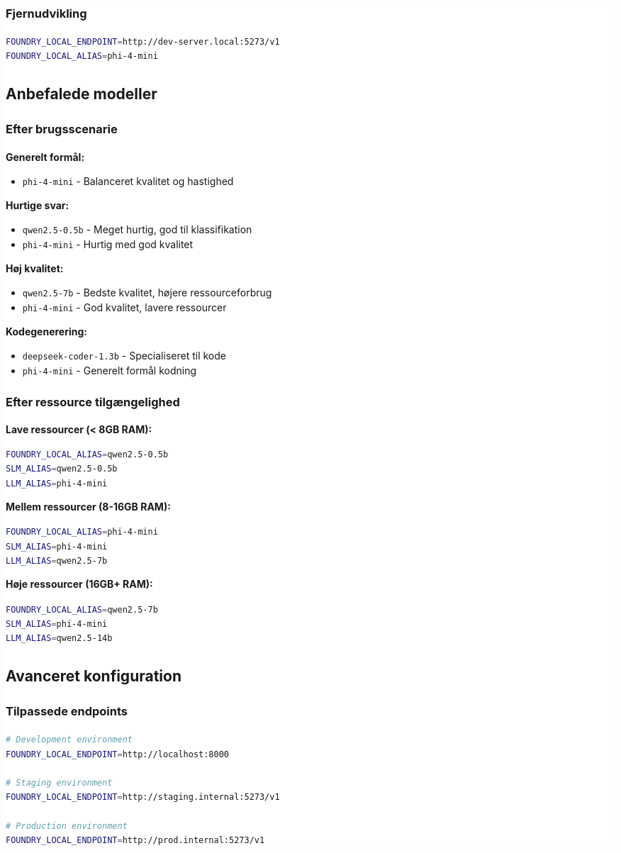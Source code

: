 ### Fjernudvikling
```bash
FOUNDRY_LOCAL_ENDPOINT=http://dev-server.local:5273/v1
FOUNDRY_LOCAL_ALIAS=phi-4-mini
```

## Anbefalede modeller

### Efter brugsscenarie

**Generelt formål:**
- `phi-4-mini` - Balanceret kvalitet og hastighed

**Hurtige svar:**
- `qwen2.5-0.5b` - Meget hurtig, god til klassifikation
- `phi-4-mini` - Hurtig med god kvalitet

**Høj kvalitet:**
- `qwen2.5-7b` - Bedste kvalitet, højere ressourceforbrug
- `phi-4-mini` - God kvalitet, lavere ressourcer

**Kodegenerering:**
- `deepseek-coder-1.3b` - Specialiseret til kode
- `phi-4-mini` - Generelt formål kodning

### Efter ressource tilgængelighed

**Lave ressourcer (< 8GB RAM):**
```bash
FOUNDRY_LOCAL_ALIAS=qwen2.5-0.5b
SLM_ALIAS=qwen2.5-0.5b
LLM_ALIAS=phi-4-mini
```

**Mellem ressourcer (8-16GB RAM):**
```bash
FOUNDRY_LOCAL_ALIAS=phi-4-mini
SLM_ALIAS=phi-4-mini
LLM_ALIAS=qwen2.5-7b
```

**Høje ressourcer (16GB+ RAM):**
```bash
FOUNDRY_LOCAL_ALIAS=qwen2.5-7b
SLM_ALIAS=phi-4-mini
LLM_ALIAS=qwen2.5-14b
```

## Avanceret konfiguration

### Tilpassede endpoints

```bash
# Development environment
FOUNDRY_LOCAL_ENDPOINT=http://localhost:8000

# Staging environment
FOUNDRY_LOCAL_ENDPOINT=http://staging.internal:5273/v1

# Production environment
FOUNDRY_LOCAL_ENDPOINT=http://prod.internal:5273/v1
```
